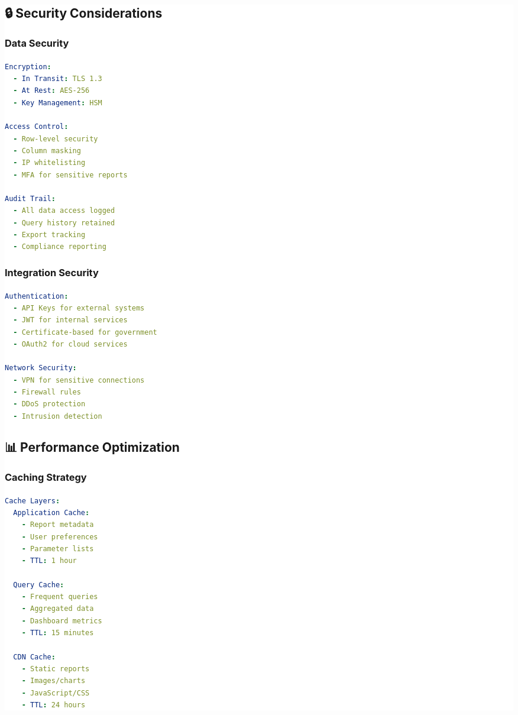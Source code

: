 ## 🔒 Security Considerations

### Data Security

```yaml
Encryption:
  - In Transit: TLS 1.3
  - At Rest: AES-256
  - Key Management: HSM
  
Access Control:
  - Row-level security
  - Column masking
  - IP whitelisting
  - MFA for sensitive reports
  
Audit Trail:
  - All data access logged
  - Query history retained
  - Export tracking
  - Compliance reporting
```

### Integration Security

```yaml
Authentication:
  - API Keys for external systems
  - JWT for internal services
  - Certificate-based for government
  - OAuth2 for cloud services
  
Network Security:
  - VPN for sensitive connections
  - Firewall rules
  - DDoS protection
  - Intrusion detection
```

## 📊 Performance Optimization

### Caching Strategy

```yaml
Cache Layers:
  Application Cache:
    - Report metadata
    - User preferences
    - Parameter lists
    - TTL: 1 hour
    
  Query Cache:
    - Frequent queries
    - Aggregated data
    - Dashboard metrics
    - TTL: 15 minutes
    
  CDN Cache:
    - Static reports
    - Images/charts
    - JavaScript/CSS
    - TTL: 24 hours
```
